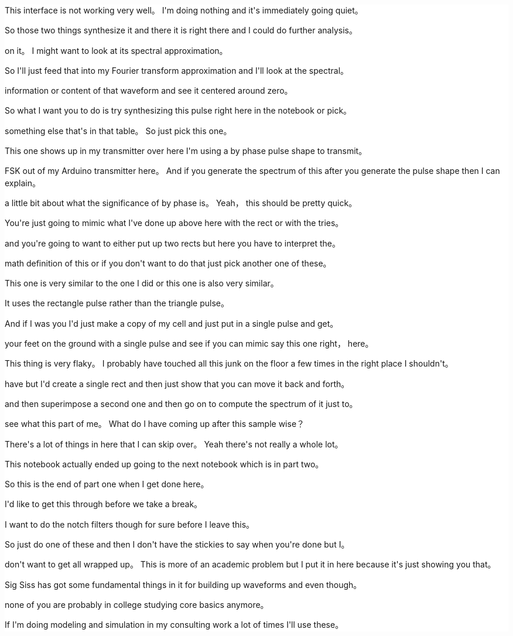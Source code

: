 This interface is not working very well。 I'm doing nothing and it's immediately going quiet。

 So those two things synthesize it and there it is right there and I could do further analysis。

 on it。 I might want to look at its spectral approximation。

 So I'll just feed that into my Fourier transform approximation and I'll look at the spectral。

 information or content of that waveform and see it centered around zero。

 So what I want you to do is try synthesizing this pulse right here in the notebook or pick。

 something else that's in that table。 So just pick this one。

 This one shows up in my transmitter over here I'm using a by phase pulse shape to transmit。

 FSK out of my Arduino transmitter here。 And if you generate the spectrum of this after you generate the pulse shape then I can explain。

 a little bit about what the significance of by phase is。 Yeah， this should be pretty quick。

 You're just going to mimic what I've done up above here with the rect or with the tries。

 and you're going to want to either put up two rects but here you have to interpret the。

 math definition of this or if you don't want to do that just pick another one of these。

 This one is very similar to the one I did or this one is also very similar。

 It uses the rectangle pulse rather than the triangle pulse。

 And if I was you I'd just make a copy of my cell and just put in a single pulse and get。

 your feet on the ground with a single pulse and see if you can mimic say this one right， here。

 This thing is very flaky。 I probably have touched all this junk on the floor a few times in the right place I shouldn't。

 have but I'd create a single rect and then just show that you can move it back and forth。

 and then superimpose a second one and then go on to compute the spectrum of it just to。

 see what this part of me。 What do I have coming up after this sample wise？

 There's a lot of things in here that I can skip over。 Yeah there's not really a whole lot。

 This notebook actually ended up going to the next notebook which is in part two。

 So this is the end of part one when I get done here。

 I'd like to get this through before we take a break。

 I want to do the notch filters though for sure before I leave this。

 So just do one of these and then I don't have the stickies to say when you're done but I。

 don't want to get all wrapped up。 This is more of an academic problem but I put it in here because it's just showing you that。

 Sig Siss has got some fundamental things in it for building up waveforms and even though。

 none of you are probably in college studying core basics anymore。

 If I'm doing modeling and simulation in my consulting work a lot of times I'll use these。
